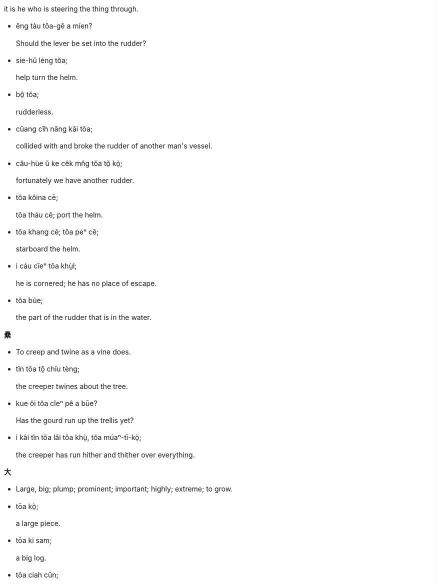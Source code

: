   it is he who is steering the thing through.

- ēng tàu tŏa-gê a míen?

  Should the lever be set into the rudder?

- sie-hŭ léng tŏa;

  help turn the helm.

- bô̤ tŏa;

  rudderless.

- cŭang cîh nâng kâi tŏa;

  collided with and broke the rudder of another man's vessel.

- cău-hùe ŭ ke cêk mn̂g tŏa tŏ̤ kò̤;

  fortunately we have another rudder.

- tŏa kŏina cē;

  tŏa tháu cē; port the helm.

- tŏa khang cē; tŏa peⁿ cē;

  starboard the helm.

- i cáu cĭeⁿ tŏa khṳ̀l;

  he is cornered; he has no place of escape.

- tŏa búe;

  the part of the rudder that is in the water.

**纍**
- To creep and twine as a vine does.

- tîn tŏa tŏ̤ chīu tèng;

  the creeper twines about the tree.

- kue ŏi tŏa cĭeⁿ pê a būe?

  Has the gourd run up the trellis yet?

- i kâi tîn tŏa lâi tŏa khṳ̀, tŏa múaⁿ-tī-kò̤;

  the creeper has run hither and thither over everything.

**大**
- Large, big; plump; prominent; important; highly; extreme; to grow.

- tōa kò̤;

  a large piece.

- tōa ki sam;

  a big log. 

- tōa ciah cûn;
